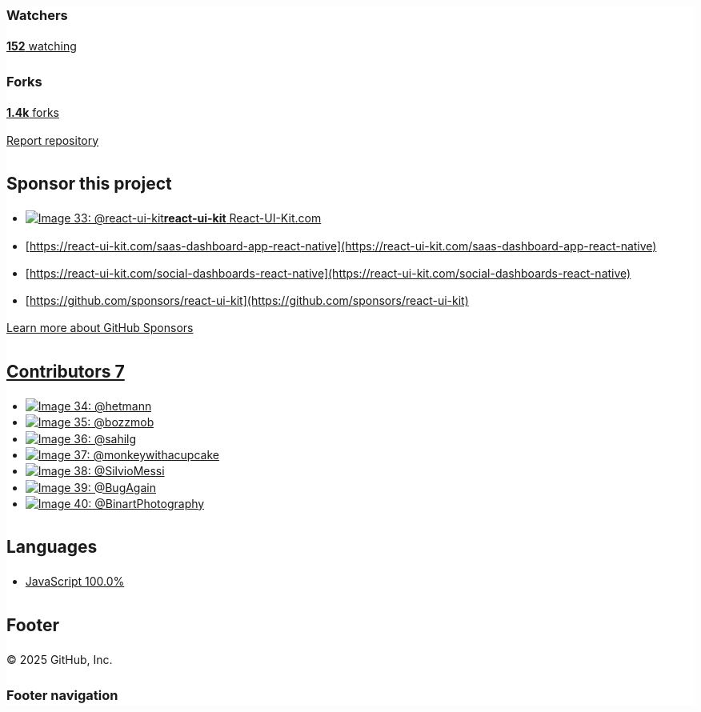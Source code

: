### Watchers

[**152** watching](https://github.com/react-ui-kit/dribbble2react/watchers)

### Forks

[**1.4k** forks](https://github.com/react-ui-kit/dribbble2react/forks)

[Report repository](https://github.com/contact/report-content?content_url=https%3A%2F%2Fgithub.com%2Freact-ui-kit%2Fdribbble2react&report=react-ui-kit+%28user%29)

Sponsor this project
--------------------

*    [![Image 33: @react-ui-kit](https://avatars.githubusercontent.com/u/23737415?s=64&v=4)](https://github.com/react-ui-kit)[**react-ui-kit** React-UI-Kit.com](https://github.com/react-ui-kit)[](https://github.com/sponsors/react-ui-kit)

*   [https://react-ui-kit.com/saas-dashboard-app-react-native](https://react-ui-kit.com/saas-dashboard-app-react-native)
*   [https://react-ui-kit.com/social-dashboards-react-native](https://react-ui-kit.com/social-dashboards-react-native)
*   [https://github.com/sponsors/react-ui-kit](https://github.com/sponsors/react-ui-kit)

[Learn more about GitHub Sponsors](https://github.com/sponsors)

[Contributors 7](https://github.com/react-ui-kit/dribbble2react/graphs/contributors)
------------------------------------------------------------------------------------

*   [![Image 34: @hetmann](https://avatars.githubusercontent.com/u/3584560?s=64&v=4)](https://github.com/hetmann)
*   [![Image 35: @bozzmob](https://avatars.githubusercontent.com/u/1252941?s=64&v=4)](https://github.com/bozzmob)
*   [![Image 36: @sahilg](https://avatars.githubusercontent.com/u/4999885?s=64&v=4)](https://github.com/sahilg)
*   [![Image 37: @monkeywithacupcake](https://avatars.githubusercontent.com/u/7316730?s=64&v=4)](https://github.com/monkeywithacupcake)
*   [![Image 38: @SilvioMessi](https://avatars.githubusercontent.com/u/8142782?s=64&v=4)](https://github.com/SilvioMessi)
*   [![Image 39: @BugAgain](https://avatars.githubusercontent.com/u/29819739?s=64&v=4)](https://github.com/BugAgain)
*   [![Image 40: @BinartPhotography](https://avatars.githubusercontent.com/u/89169192?s=64&v=4)](https://github.com/BinartPhotography)

Languages
---------

*   [JavaScript 100.0%](https://github.com/react-ui-kit/dribbble2react/search?l=javascript)

Footer
------

[](https://github.com/ "GitHub")© 2025 GitHub, Inc.

### Footer navigation
